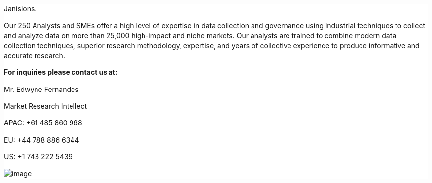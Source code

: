 Janisions.</p><p><span class="">Our 250 Analysts and SMEs offer a high level of expertise in data collection and governance using industrial techniques to collect and analyze data on more than 25,000 high-impact and niche markets. Our analysts are trained to combine modern data collection techniques, superior research methodology, expertise, and years of collective experience to produce informative and accurate research.</span></p><p><strong>For inquiries please contact us at:</strong></p><p>Mr. Edwyne Fernandes</p><p>Market Research Intellect</p><p>APAC: +61 485 860 968</p><p>EU: +44 788 886 6344</p><p>US: +1 743 222 5439</p>
![image](https://github.com/user-attachments/assets/9a13eaf9-6d60-4366-922e-2ae88fe96064)
